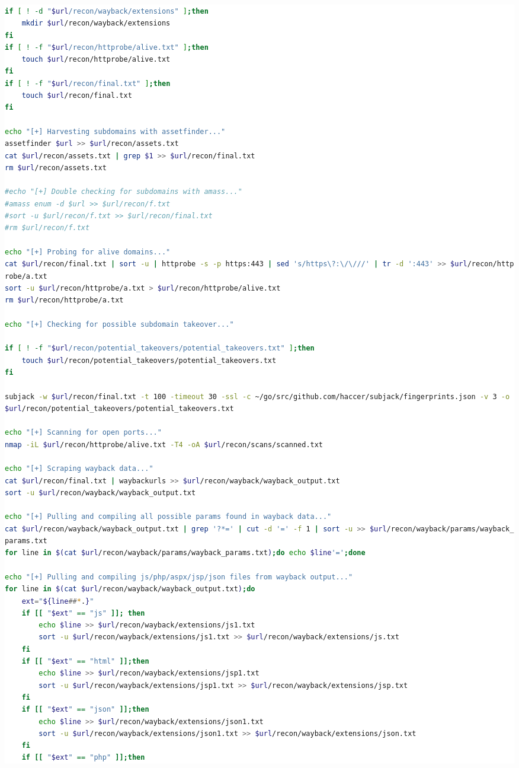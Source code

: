 ```bash
if [ ! -d "$url/recon/wayback/extensions" ];then
	mkdir $url/recon/wayback/extensions
fi
if [ ! -f "$url/recon/httprobe/alive.txt" ];then
	touch $url/recon/httprobe/alive.txt
fi
if [ ! -f "$url/recon/final.txt" ];then
	touch $url/recon/final.txt
fi

echo "[+] Harvesting subdomains with assetfinder..."
assetfinder $url >> $url/recon/assets.txt
cat $url/recon/assets.txt | grep $1 >> $url/recon/final.txt
rm $url/recon/assets.txt

#echo "[+] Double checking for subdomains with amass..."
#amass enum -d $url >> $url/recon/f.txt
#sort -u $url/recon/f.txt >> $url/recon/final.txt
#rm $url/recon/f.txt

echo "[+] Probing for alive domains..."
cat $url/recon/final.txt | sort -u | httprobe -s -p https:443 | sed 's/https\?:\/\///' | tr -d ':443' >> $url/recon/httprobe/a.txt
sort -u $url/recon/httprobe/a.txt > $url/recon/httprobe/alive.txt
rm $url/recon/httprobe/a.txt

echo "[+] Checking for possible subdomain takeover..."

if [ ! -f "$url/recon/potential_takeovers/potential_takeovers.txt" ];then
	touch $url/recon/potential_takeovers/potential_takeovers.txt
fi

subjack -w $url/recon/final.txt -t 100 -timeout 30 -ssl -c ~/go/src/github.com/haccer/subjack/fingerprints.json -v 3 -o $url/recon/potential_takeovers/potential_takeovers.txt

echo "[+] Scanning for open ports..."
nmap -iL $url/recon/httprobe/alive.txt -T4 -oA $url/recon/scans/scanned.txt

echo "[+] Scraping wayback data..."
cat $url/recon/final.txt | waybackurls >> $url/recon/wayback/wayback_output.txt
sort -u $url/recon/wayback/wayback_output.txt

echo "[+] Pulling and compiling all possible params found in wayback data..."
cat $url/recon/wayback/wayback_output.txt | grep '?*=' | cut -d '=' -f 1 | sort -u >> $url/recon/wayback/params/wayback_params.txt
for line in $(cat $url/recon/wayback/params/wayback_params.txt);do echo $line'=';done

echo "[+] Pulling and compiling js/php/aspx/jsp/json files from wayback output..."
for line in $(cat $url/recon/wayback/wayback_output.txt);do
	ext="${line##*.}"
	if [[ "$ext" == "js" ]]; then
		echo $line >> $url/recon/wayback/extensions/js1.txt
		sort -u $url/recon/wayback/extensions/js1.txt >> $url/recon/wayback/extensions/js.txt
	fi
	if [[ "$ext" == "html" ]];then
		echo $line >> $url/recon/wayback/extensions/jsp1.txt
		sort -u $url/recon/wayback/extensions/jsp1.txt >> $url/recon/wayback/extensions/jsp.txt
	fi
	if [[ "$ext" == "json" ]];then
		echo $line >> $url/recon/wayback/extensions/json1.txt
		sort -u $url/recon/wayback/extensions/json1.txt >> $url/recon/wayback/extensions/json.txt
	fi
	if [[ "$ext" == "php" ]];then
```